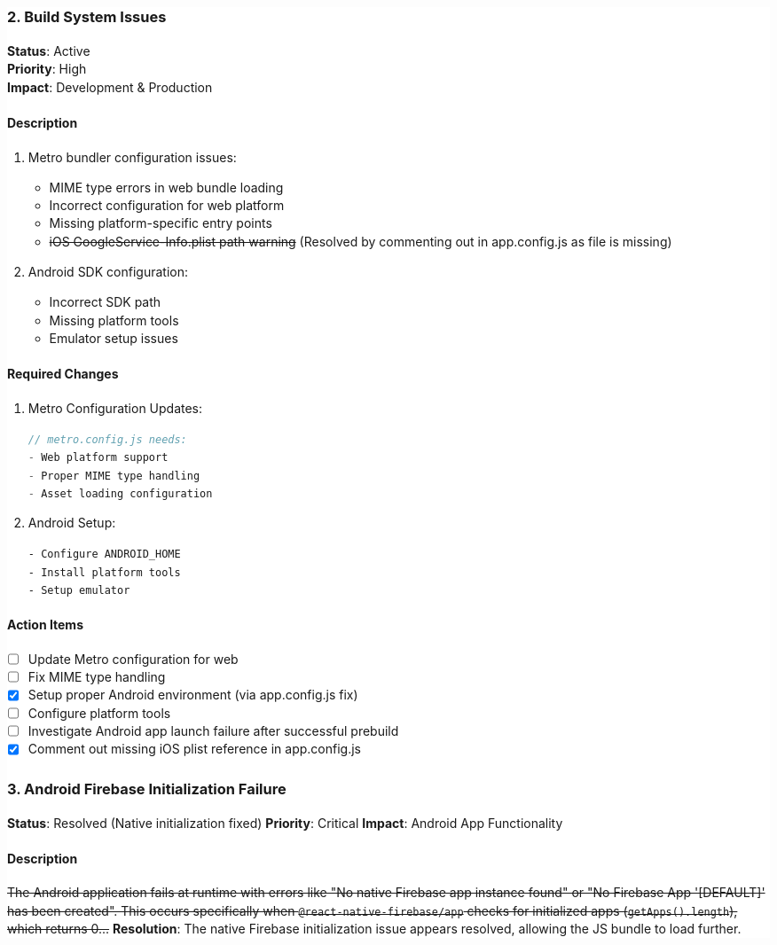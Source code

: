 ### 2. Build System Issues
**Status**: Active  
**Priority**: High  
**Impact**: Development & Production  

#### Description
1. Metro bundler configuration issues:
   - MIME type errors in web bundle loading
   - Incorrect configuration for web platform
   - Missing platform-specific entry points
   - ~~iOS GoogleService-Info.plist path warning~~ (Resolved by commenting out in app.config.js as file is missing)

2. Android SDK configuration:
   - Incorrect SDK path
   - Missing platform tools
   - Emulator setup issues

#### Required Changes
1. Metro Configuration Updates:
   ```javascript
   // metro.config.js needs:
   - Web platform support
   - Proper MIME type handling
   - Asset loading configuration
   ```

2. Android Setup:
   ```bash
   - Configure ANDROID_HOME
   - Install platform tools
   - Setup emulator
   ```

#### Action Items
- [ ] Update Metro configuration for web
- [ ] Fix MIME type handling
- [X] Setup proper Android environment (via app.config.js fix)
- [ ] Configure platform tools
- [ ] Investigate Android app launch failure after successful prebuild
- [X] Comment out missing iOS plist reference in app.config.js

### 3. Android Firebase Initialization Failure
**Status**: Resolved (Native initialization fixed)
**Priority**: Critical
**Impact**: Android App Functionality

#### Description
~~The Android application fails at runtime with errors like "No native Firebase app instance found" or "No Firebase App '[DEFAULT]' has been created". This occurs specifically when `@react-native-firebase/app` checks for initialized apps (`getApps().length`), which returns 0...~~
**Resolution**: The native Firebase initialization issue appears resolved, allowing the JS bundle to load further.
